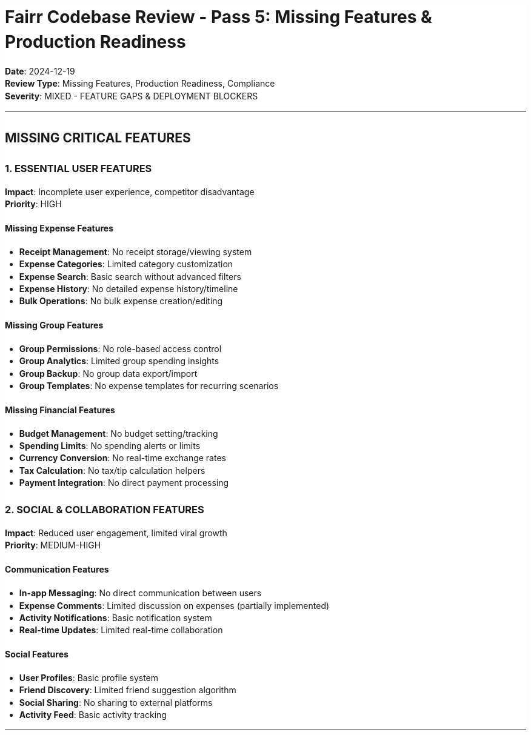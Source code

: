 ﻿# Fairr Codebase Review - Pass 5: Missing Features & Production Readiness

**Date**: 2024-12-19  
**Review Type**: Missing Features, Production Readiness, Compliance  
**Severity**: MIXED - FEATURE GAPS & DEPLOYMENT BLOCKERS

---

##  MISSING CRITICAL FEATURES

### 1. ESSENTIAL USER FEATURES
**Impact**: Incomplete user experience, competitor disadvantage  
**Priority**: HIGH

#### Missing Expense Features
- **Receipt Management**: No receipt storage/viewing system
- **Expense Categories**: Limited category customization
- **Expense Search**: Basic search without advanced filters
- **Expense History**: No detailed expense history/timeline
- **Bulk Operations**: No bulk expense creation/editing

#### Missing Group Features
- **Group Permissions**: No role-based access control
- **Group Analytics**: Limited group spending insights
- **Group Backup**: No group data export/import
- **Group Templates**: No expense templates for recurring scenarios

#### Missing Financial Features
- **Budget Management**: No budget setting/tracking
- **Spending Limits**: No spending alerts or limits
- **Currency Conversion**: No real-time exchange rates
- **Tax Calculation**: No tax/tip calculation helpers
- **Payment Integration**: No direct payment processing

### 2. SOCIAL & COLLABORATION FEATURES
**Impact**: Reduced user engagement, limited viral growth  
**Priority**: MEDIUM-HIGH

#### Communication Features
- **In-app Messaging**: No direct communication between users
- **Expense Comments**: Limited discussion on expenses (partially implemented)
- **Activity Notifications**: Basic notification system
- **Real-time Updates**: Limited real-time collaboration

#### Social Features
- **User Profiles**: Basic profile system
- **Friend Discovery**: Limited friend suggestion algorithm
- **Social Sharing**: No sharing to external platforms
- **Activity Feed**: Basic activity tracking

---
